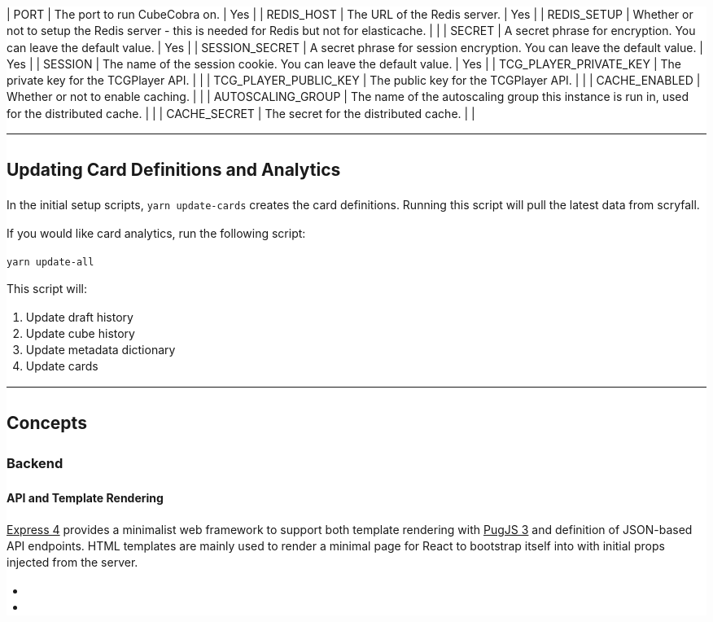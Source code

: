 | PORT                   | The port to run CubeCobra on.                                                                | Yes       |
| REDIS_HOST             | The URL of the Redis server.                                                                 | Yes       |
| REDIS_SETUP            | Whether or not to setup the Redis server - this is needed for Redis but not for elasticache. |           |
| SECRET                 | A secret phrase for encryption. You can leave the default value.                             | Yes       |
| SESSION_SECRET         | A secret phrase for session encryption. You can leave the default value.                     | Yes       |
| SESSION                | The name of the session cookie. You can leave the default value.                             | Yes       |
| TCG_PLAYER_PRIVATE_KEY | The private key for the TCGPlayer API.                                                       |           |
| TCG_PLAYER_PUBLIC_KEY  | The public key for the TCGPlayer API.                                                        |           |
| CACHE_ENABLED          | Whether or not to enable caching.                                                            |           |
| AUTOSCALING_GROUP      | The name of the autoscaling group this instance is run in, used for the distributed cache.   |           |
| CACHE_SECRET           | The secret for the distributed cache.                                                        |           |

---

## Updating Card Definitions and Analytics

In the initial setup scripts, `yarn update-cards` creates the card definitions. Running this script will pull the latest data from scryfall.

If you would like card analytics, run the following script:

```sh
yarn update-all
```

This script will:

1. Update draft history
1. Update cube history
1. Update metadata dictionary
1. Update cards

---

## Concepts

### Backend

#### API and Template Rendering

[Express 4][express] provides a minimalist web framework to support both template rendering with [PugJS 3][pug] and definition of JSON-based API endpoints. HTML templates are mainly used to render a minimal page for React to bootstrap itself into with initial props injected from the server.

- [express]: https://expressjs.com/en/4x/api.html
- [pug]: https://pugjs.org/api/getting-started.html


[LocalStack]: https://docs.localstack.cloud/getting-started/installation/
[docker]: https://docs.docker.com/desktop/install/mac-install/
[reactstrap]: https://reactstrap.github.io/
[bootstrap]: https://getbootstrap.com/docs/5.1/getting-started/introduction/